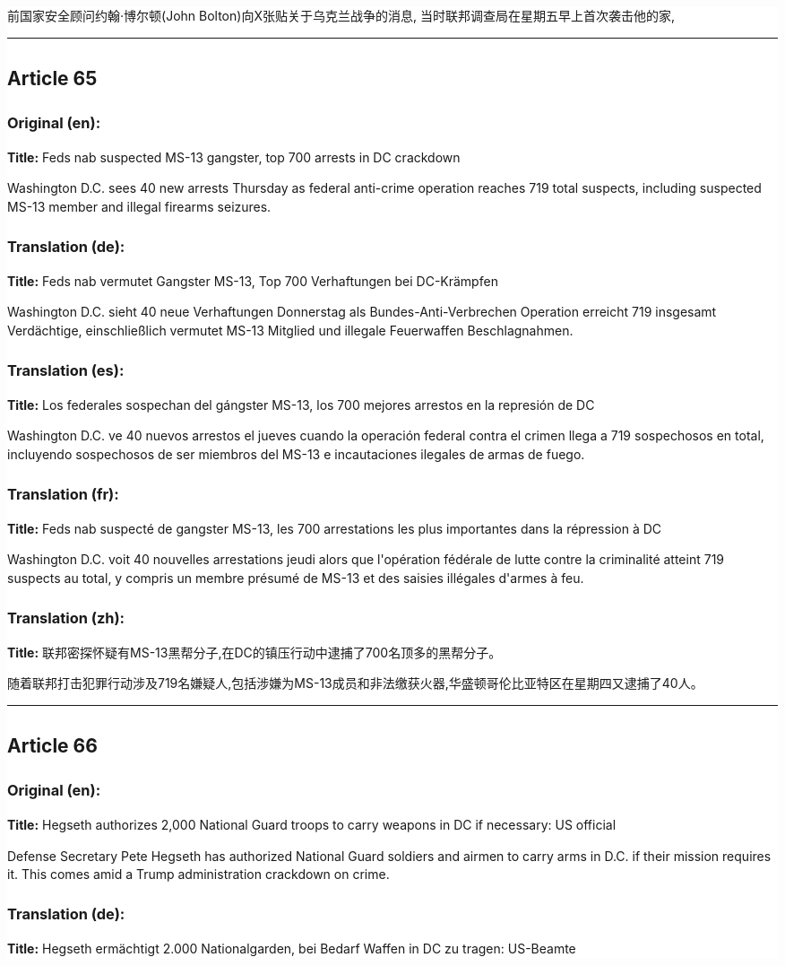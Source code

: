 前国家安全顾问约翰·博尔顿(John Bolton)向X张贴关于乌克兰战争的消息, 当时联邦调查局在星期五早上首次袭击他的家,

---

## Article 65
### Original (en):
**Title:** Feds nab suspected MS-13 gangster, top 700 arrests in DC crackdown

Washington D.C. sees 40 new arrests Thursday as federal anti-crime operation reaches 719 total suspects, including suspected MS-13 member and illegal firearms seizures.

### Translation (de):
**Title:** Feds nab vermutet Gangster MS-13, Top 700 Verhaftungen bei DC-Krämpfen

Washington D.C. sieht 40 neue Verhaftungen Donnerstag als Bundes-Anti-Verbrechen Operation erreicht 719 insgesamt Verdächtige, einschließlich vermutet MS-13 Mitglied und illegale Feuerwaffen Beschlagnahmen.

### Translation (es):
**Title:** Los federales sospechan del gángster MS-13, los 700 mejores arrestos en la represión de DC

Washington D.C. ve 40 nuevos arrestos el jueves cuando la operación federal contra el crimen llega a 719 sospechosos en total, incluyendo sospechosos de ser miembros del MS-13 e incautaciones ilegales de armas de fuego.

### Translation (fr):
**Title:** Feds nab suspecté de gangster MS-13, les 700 arrestations les plus importantes dans la répression à DC

Washington D.C. voit 40 nouvelles arrestations jeudi alors que l'opération fédérale de lutte contre la criminalité atteint 719 suspects au total, y compris un membre présumé de MS-13 et des saisies illégales d'armes à feu.

### Translation (zh):
**Title:** 联邦密探怀疑有MS-13黑帮分子,在DC的镇压行动中逮捕了700名顶多的黑帮分子。

随着联邦打击犯罪行动涉及719名嫌疑人,包括涉嫌为MS-13成员和非法缴获火器,华盛顿哥伦比亚特区在星期四又逮捕了40人。

---

## Article 66
### Original (en):
**Title:** Hegseth authorizes 2,000 National Guard troops to carry weapons in DC if necessary: US official

Defense Secretary Pete Hegseth has authorized National Guard soldiers and airmen to carry arms in D.C. if their mission requires it. This comes amid a Trump administration crackdown on crime.

### Translation (de):
**Title:** Hegseth ermächtigt 2.000 Nationalgarden, bei Bedarf Waffen in DC zu tragen: US-Beamte
